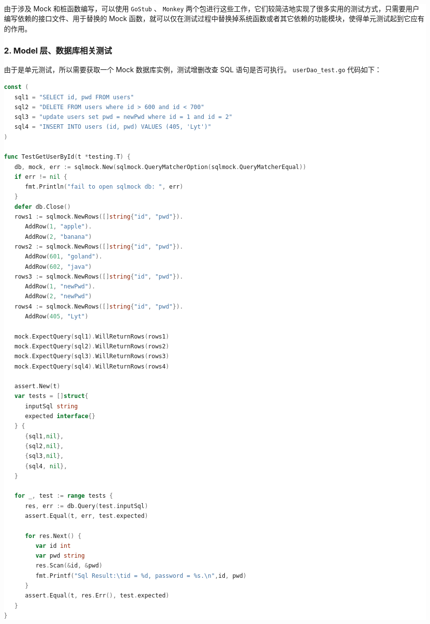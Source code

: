 由于涉及 Mock 和桩函数编写，可以使用 `GoStub` 、 `Monkey` 两个包进行这些工作，它们较简洁地实现了很多实用的测试方式，只需要用户编写依赖的接口文件、用于替换的 Mock 函数，就可以仅在测试过程中替换掉系统函数或者其它依赖的功能模块，使得单元测试起到它应有的作用。

### **2. Model 层、数据库相关测试**

由于是单元测试，所以需要获取一个 Mock 数据库实例，测试增删改查 SQL 语句是否可执行。 `userDao_test.go` 代码如下：

```go
const (
   sql1 = "SELECT id, pwd FROM users"
   sql2 = "DELETE FROM users where id > 600 and id < 700"
   sql3 = "update users set pwd = newPwd where id = 1 and id = 2"
   sql4 = "INSERT INTO users (id, pwd) VALUES (405, 'Lyt')"
)

func TestGetUserById(t *testing.T) {
   db, mock, err := sqlmock.New(sqlmock.QueryMatcherOption(sqlmock.QueryMatcherEqual))
   if err != nil {
      fmt.Println("fail to open sqlmock db: ", err)
   }
   defer db.Close()
   rows1 := sqlmock.NewRows([]string{"id", "pwd"}).
      AddRow(1, "apple").
      AddRow(2, "banana")
   rows2 := sqlmock.NewRows([]string{"id", "pwd"}).
      AddRow(601, "goland").
      AddRow(602, "java")
   rows3 := sqlmock.NewRows([]string{"id", "pwd"}).
      AddRow(1, "newPwd").
      AddRow(2, "newPwd")
   rows4 := sqlmock.NewRows([]string{"id", "pwd"}).
      AddRow(405, "Lyt")

   mock.ExpectQuery(sql1).WillReturnRows(rows1)
   mock.ExpectQuery(sql2).WillReturnRows(rows2)
   mock.ExpectQuery(sql3).WillReturnRows(rows3)
   mock.ExpectQuery(sql4).WillReturnRows(rows4)

   assert.New(t)
   var tests = []struct{
      inputSql string
      expected interface{}
   } {
      {sql1,nil},
      {sql2,nil},
      {sql3,nil},
      {sql4, nil},
   }

   for _, test := range tests {
      res, err := db.Query(test.inputSql)
      assert.Equal(t, err, test.expected)

      for res.Next() {
         var id int
         var pwd string
         res.Scan(&id, &pwd)
         fmt.Printf("Sql Result:\tid = %d, password = %s.\n",id, pwd)
      }
      assert.Equal(t, res.Err(), test.expected)
   }
}
```
